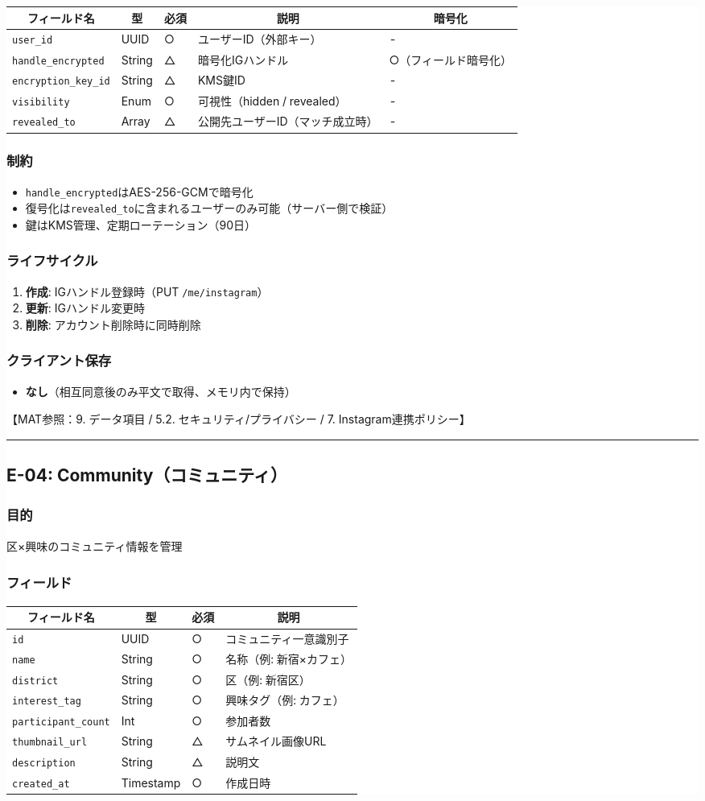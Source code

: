| フィールド名 | 型 | 必須 | 説明 | 暗号化 |
|---|---|---|---|---|
| `user_id` | UUID | ○ | ユーザーID（外部キー） | - |
| `handle_encrypted` | String | △ | 暗号化IGハンドル | ○（フィールド暗号化） |
| `encryption_key_id` | String | △ | KMS鍵ID | - |
| `visibility` | Enum | ○ | 可視性（hidden / revealed） | - |
| `revealed_to` | Array<UUID> | △ | 公開先ユーザーID（マッチ成立時） | - |

### 制約
- `handle_encrypted`はAES-256-GCMで暗号化
- 復号化は`revealed_to`に含まれるユーザーのみ可能（サーバー側で検証）
- 鍵はKMS管理、定期ローテーション（90日）

### ライフサイクル
1. **作成**: IGハンドル登録時（PUT `/me/instagram`）
2. **更新**: IGハンドル変更時
3. **削除**: アカウント削除時に同時削除

### クライアント保存
- **なし**（相互同意後のみ平文で取得、メモリ内で保持）

【MAT参照：9. データ項目 / 5.2. セキュリティ/プライバシー / 7. Instagram連携ポリシー】

---

## E-04: Community（コミュニティ）

### 目的
区×興味のコミュニティ情報を管理

### フィールド

| フィールド名 | 型 | 必須 | 説明 |
|---|---|---|---|
| `id` | UUID | ○ | コミュニティ一意識別子 |
| `name` | String | ○ | 名称（例: 新宿×カフェ） |
| `district` | String | ○ | 区（例: 新宿区） |
| `interest_tag` | String | ○ | 興味タグ（例: カフェ） |
| `participant_count` | Int | ○ | 参加者数 |
| `thumbnail_url` | String | △ | サムネイル画像URL |
| `description` | String | △ | 説明文 |
| `created_at` | Timestamp | ○ | 作成日時 |
